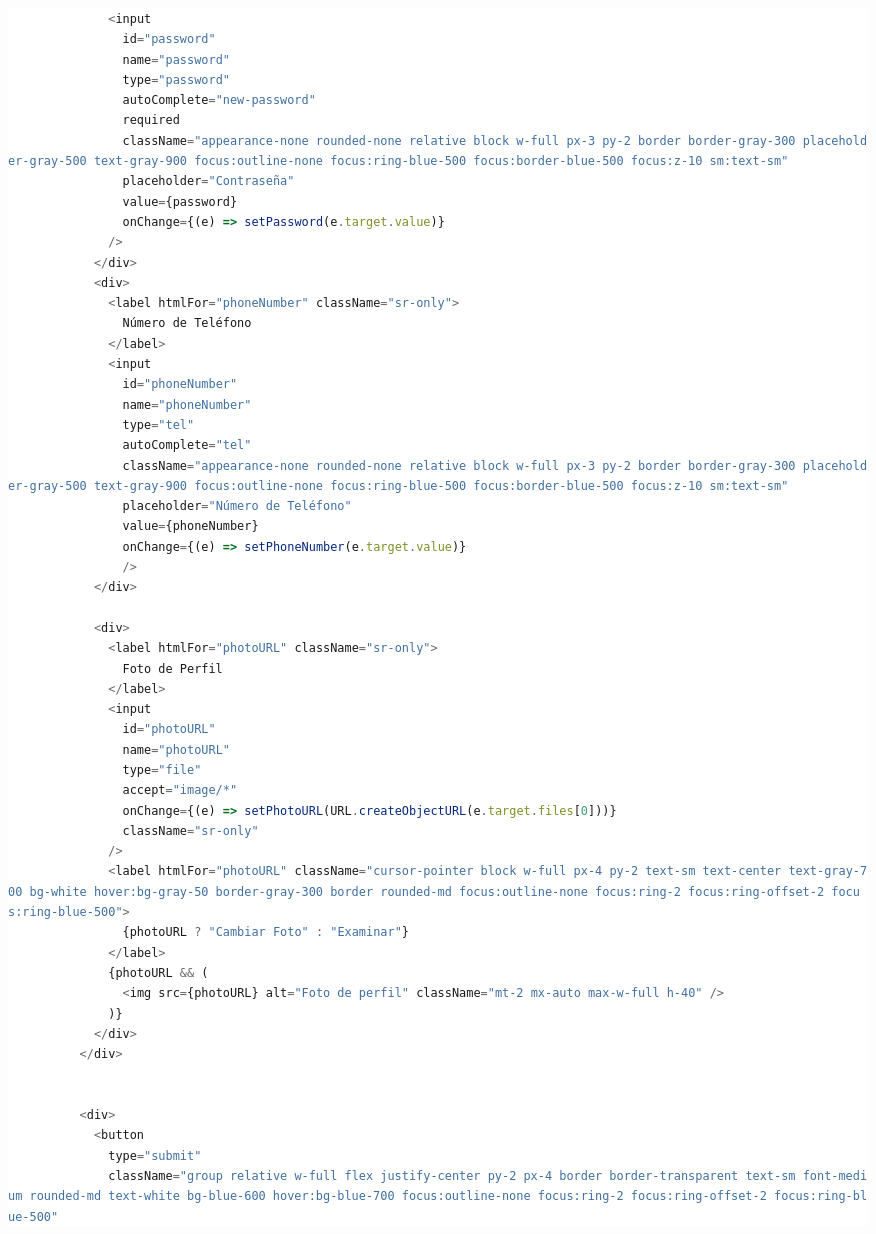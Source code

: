 ```javascript
              <input
                id="password"
                name="password"
                type="password"
                autoComplete="new-password"
                required
                className="appearance-none rounded-none relative block w-full px-3 py-2 border border-gray-300 placeholder-gray-500 text-gray-900 focus:outline-none focus:ring-blue-500 focus:border-blue-500 focus:z-10 sm:text-sm"
                placeholder="Contraseña"
                value={password}
                onChange={(e) => setPassword(e.target.value)}
              />
            </div>
            <div>
              <label htmlFor="phoneNumber" className="sr-only">
                Número de Teléfono
              </label>
              <input
                id="phoneNumber"
                name="phoneNumber"
                type="tel"
                autoComplete="tel"
                className="appearance-none rounded-none relative block w-full px-3 py-2 border border-gray-300 placeholder-gray-500 text-gray-900 focus:outline-none focus:ring-blue-500 focus:border-blue-500 focus:z-10 sm:text-sm"
                placeholder="Número de Teléfono"
                value={phoneNumber}
                onChange={(e) => setPhoneNumber(e.target.value)}
                />
            </div>

            <div>
              <label htmlFor="photoURL" className="sr-only">
                Foto de Perfil
              </label>
              <input
                id="photoURL"
                name="photoURL"
                type="file"
                accept="image/*"
                onChange={(e) => setPhotoURL(URL.createObjectURL(e.target.files[0]))}
                className="sr-only"
              />
              <label htmlFor="photoURL" className="cursor-pointer block w-full px-4 py-2 text-sm text-center text-gray-700 bg-white hover:bg-gray-50 border-gray-300 border rounded-md focus:outline-none focus:ring-2 focus:ring-offset-2 focus:ring-blue-500">
                {photoURL ? "Cambiar Foto" : "Examinar"}
              </label>
              {photoURL && (
                <img src={photoURL} alt="Foto de perfil" className="mt-2 mx-auto max-w-full h-40" />
              )}
            </div>
          </div>


          <div>
            <button
              type="submit"
              className="group relative w-full flex justify-center py-2 px-4 border border-transparent text-sm font-medium rounded-md text-white bg-blue-600 hover:bg-blue-700 focus:outline-none focus:ring-2 focus:ring-offset-2 focus:ring-blue-500"
```